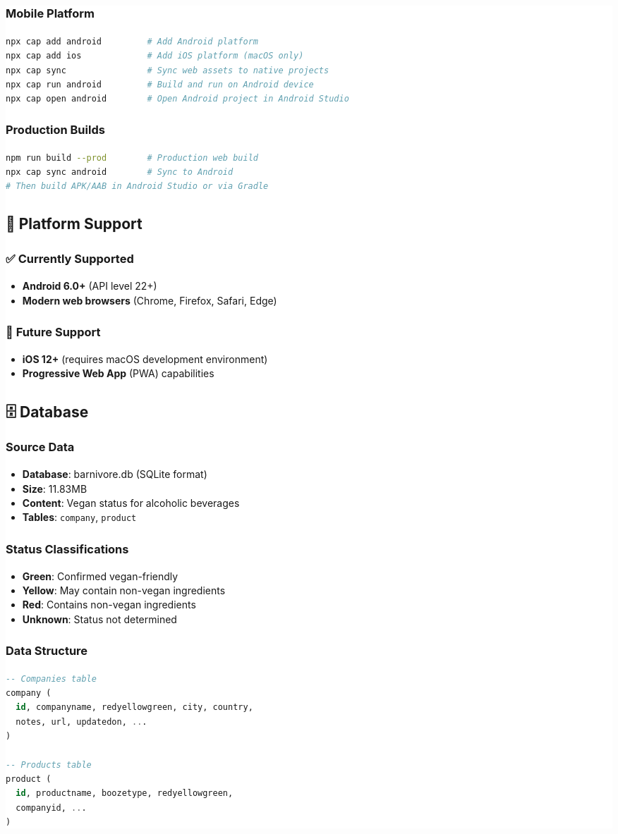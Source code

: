 ### Mobile Platform

```bash
npx cap add android         # Add Android platform
npx cap add ios             # Add iOS platform (macOS only)
npx cap sync                # Sync web assets to native projects
npx cap run android         # Build and run on Android device
npx cap open android        # Open Android project in Android Studio
```

### Production Builds

```bash
npm run build --prod        # Production web build
npx cap sync android        # Sync to Android
# Then build APK/AAB in Android Studio or via Gradle
```

## 📱 Platform Support

### ✅ **Currently Supported**
- **Android 6.0+** (API level 22+)
- **Modern web browsers** (Chrome, Firefox, Safari, Edge)

### 🔮 **Future Support**
- **iOS 12+** (requires macOS development environment)
- **Progressive Web App** (PWA) capabilities

## 🗄️ Database

### **Source Data**
- **Database**: barnivore.db (SQLite format)
- **Size**: 11.83MB
- **Content**: Vegan status for alcoholic beverages
- **Tables**: `company`, `product`

### **Status Classifications**
- **Green**: Confirmed vegan-friendly
- **Yellow**: May contain non-vegan ingredients
- **Red**: Contains non-vegan ingredients
- **Unknown**: Status not determined

### **Data Structure**
```sql
-- Companies table
company (
  id, companyname, redyellowgreen, city, country, 
  notes, url, updatedon, ...
)

-- Products table  
product (
  id, productname, boozetype, redyellowgreen, 
  companyid, ...
)
```

